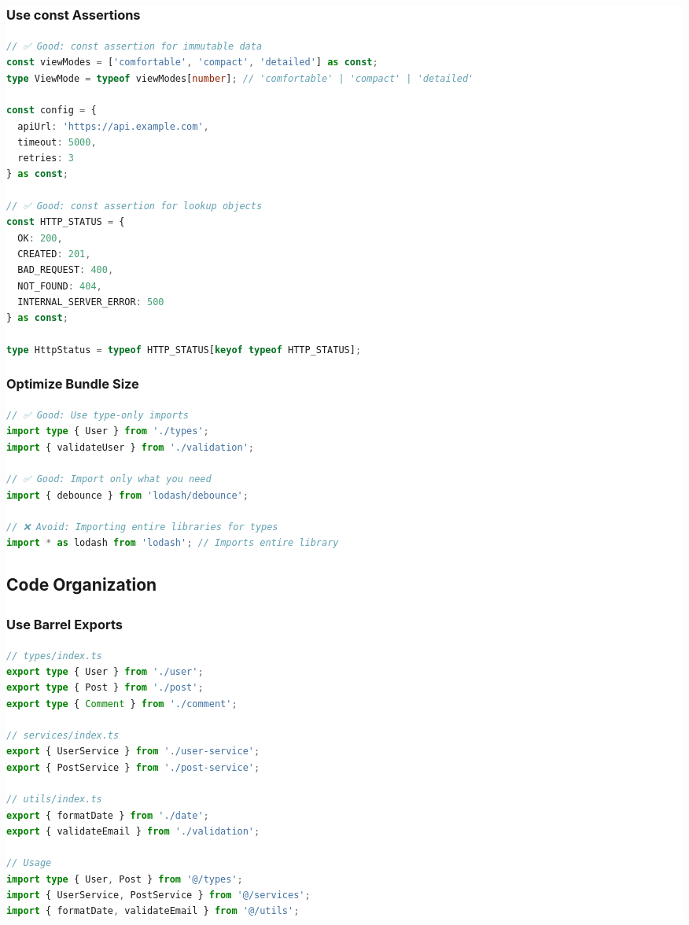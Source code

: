 ### Use const Assertions

```typescript
// ✅ Good: const assertion for immutable data
const viewModes = ['comfortable', 'compact', 'detailed'] as const;
type ViewMode = typeof viewModes[number]; // 'comfortable' | 'compact' | 'detailed'

const config = {
  apiUrl: 'https://api.example.com',
  timeout: 5000,
  retries: 3
} as const;

// ✅ Good: const assertion for lookup objects
const HTTP_STATUS = {
  OK: 200,
  CREATED: 201,
  BAD_REQUEST: 400,
  NOT_FOUND: 404,
  INTERNAL_SERVER_ERROR: 500
} as const;

type HttpStatus = typeof HTTP_STATUS[keyof typeof HTTP_STATUS];
```

### Optimize Bundle Size

```typescript
// ✅ Good: Use type-only imports
import type { User } from './types';
import { validateUser } from './validation';

// ✅ Good: Import only what you need
import { debounce } from 'lodash/debounce';

// ❌ Avoid: Importing entire libraries for types
import * as lodash from 'lodash'; // Imports entire library
```

## Code Organization

### Use Barrel Exports

```typescript
// types/index.ts
export type { User } from './user';
export type { Post } from './post';
export type { Comment } from './comment';

// services/index.ts
export { UserService } from './user-service';
export { PostService } from './post-service';

// utils/index.ts
export { formatDate } from './date';
export { validateEmail } from './validation';

// Usage
import type { User, Post } from '@/types';
import { UserService, PostService } from '@/services';
import { formatDate, validateEmail } from '@/utils';
```
